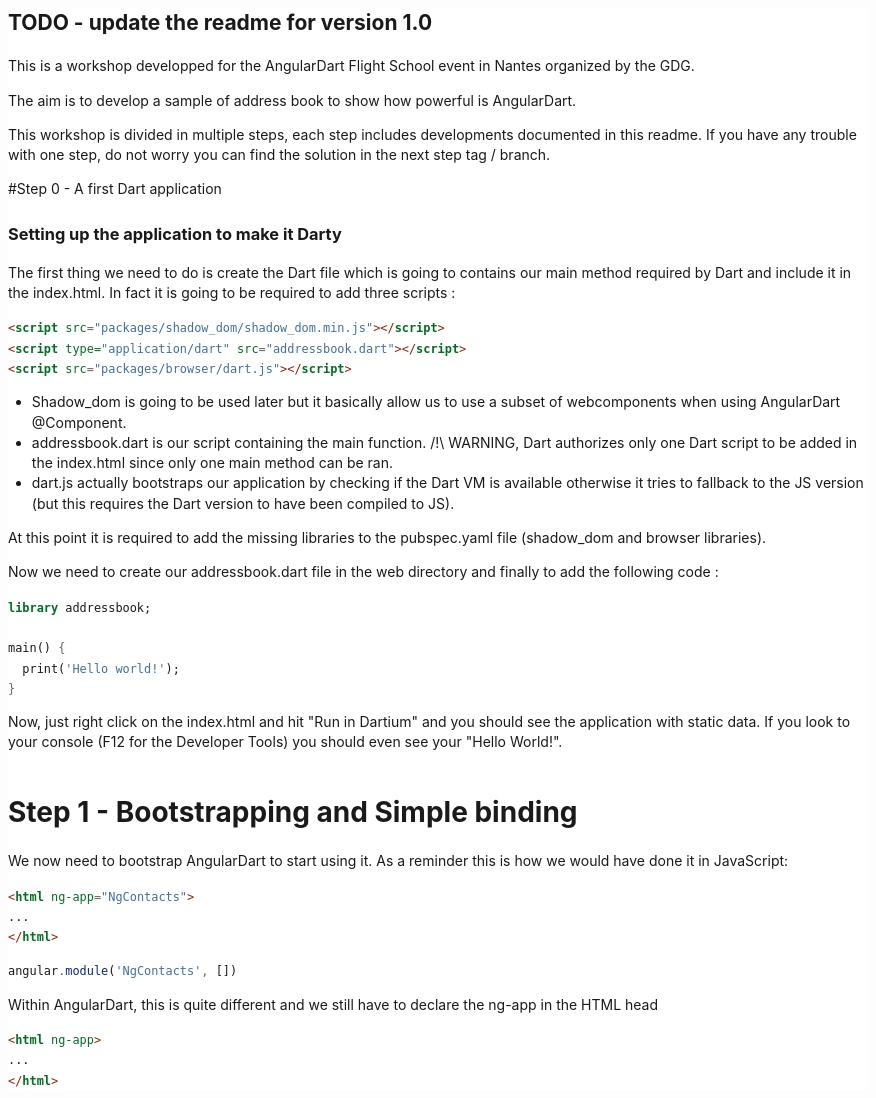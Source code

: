 ## TODO - update the readme for version 1.0

This is a workshop developped for the AngularDart Flight School event in Nantes organized by the GDG.

The aim is to develop a sample of address book to show how powerful is AngularDart.

This workshop is divided in multiple steps, each step includes developments documented in this readme. If you have any trouble with
one step, do not worry you can find the solution in the next step tag / branch.

#Step 0 - A first Dart application

### Setting up the application to make it Darty
The first thing we need to do is create the Dart file which is going to contains our main method
required by Dart and include it in the index.html. In fact it is going to be required to add three scripts :
```Html
<script src="packages/shadow_dom/shadow_dom.min.js"></script>
<script type="application/dart" src="addressbook.dart"></script>
<script src="packages/browser/dart.js"></script>
```
* Shadow_dom is going to be used later but it basically allow us to use a subset of webcomponents when using AngularDart @Component.
* addressbook.dart is our script containing the main function. /!\ WARNING, Dart authorizes only one Dart script to be added in
the index.html since only one main method can be ran.
* dart.js actually bootstraps our application by checking if the Dart VM is available otherwise it tries to fallback to the JS version (but this requires the Dart version to have been compiled to JS).

At this point it is required to add the missing libraries to the pubspec.yaml file (shadow_dom and browser libraries).

Now we need to create our addressbook.dart file in the web directory and finally to add the following code :
```Dart
library addressbook;

main() {
  print('Hello world!');
}
```

Now, just right click on the index.html and hit "Run in Dartium" and you should see the application with static data. If you
look to your console (F12 for the Developer Tools) you should even see your "Hello World!".

# Step 1 - Bootstrapping and Simple binding

We now need to bootstrap AngularDart to start using it. As a reminder this is how we would have done it in JavaScript:
```Html
<html ng-app="NgContacts">
...
</html>
```
```JavaScript
angular.module('NgContacts', [])
```
Within AngularDart, this is quite different and we still have to declare the ng-app in the HTML head
```Html
<html ng-app>
...
</html>
```